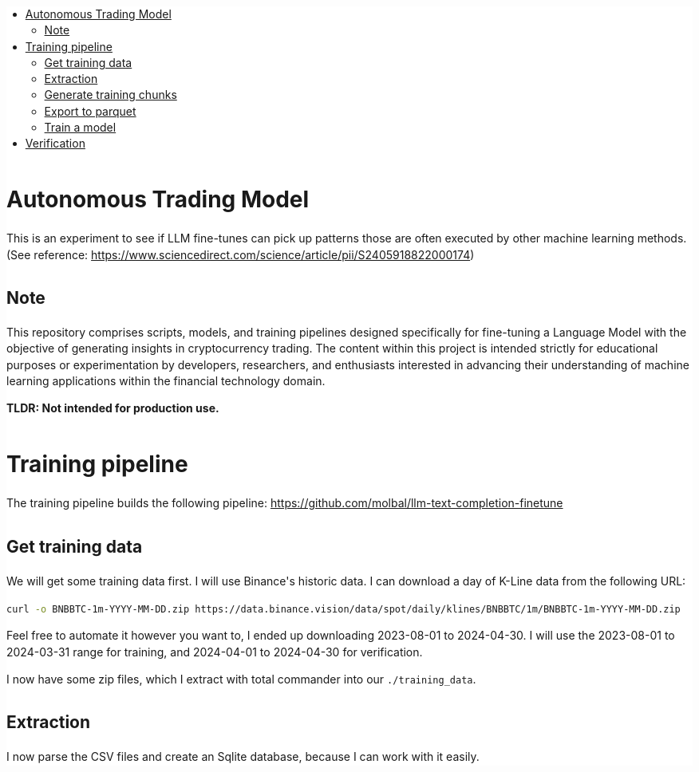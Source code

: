 
* [Autonomous Trading Model](#autonomous-trading-model)
  * [Note](#note)
* [Training pipeline](#training-pipeline)
  * [Get training data](#get-training-data)
  * [Extraction](#extraction)
  * [Generate training chunks](#generate-training-chunks)
  * [Export to parquet](#export-to-parquet)
  * [Train a model](#train-a-model)
* [Verification](#verification)


# Autonomous Trading Model
This is an experiment to see if LLM fine-tunes can pick up patterns those are often executed by other machine learning
methods. (See reference: https://www.sciencedirect.com/science/article/pii/S2405918822000174)

## Note
This repository comprises scripts, models, and training pipelines designed specifically for fine-tuning a
Language Model with the objective of generating insights in cryptocurrency trading. The content within this
project is intended strictly for educational purposes or experimentation by developers, researchers, and
enthusiasts interested in advancing their understanding of machine learning applications within the financial
technology domain. 

**TLDR: Not intended for production use.**


# Training pipeline
The training pipeline builds the following pipeline: https://github.com/molbal/llm-text-completion-finetune

## Get training data
We will get some training data first. I will use Binance's historic data. I can download a day of K-Line data from the following URL: 

```bash
curl -o BNBBTC-1m-YYYY-MM-DD.zip https://data.binance.vision/data/spot/daily/klines/BNBBTC/1m/BNBBTC-1m-YYYY-MM-DD.zip
```

Feel free to automate it however you want to, I ended up downloading 2023-08-01 to 2024-04-30. I will use the 
2023-08-01 to 2024-03-31 range for training, and 2024-04-01 to 2024-04-30 for verification.

I now have some zip files, which I extract with total commander into our `./training_data`.


## Extraction
I now parse the CSV files and create an Sqlite database, because I can work with it easily.
